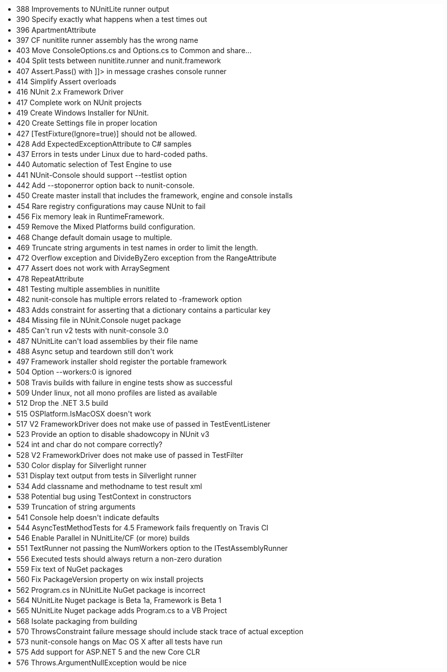  * 388	Improvements to NUnitLite runner output
 * 390	Specify exactly what happens when a test times out
 * 396	ApartmentAttribute
 * 397	CF nunitlite runner assembly has the wrong name
 * 403  Move ConsoleOptions.cs and Options.cs to Common and share...
 * 404 Split tests between nunitlite.runner and nunit.framework
 * 407	Assert.Pass() with ]]> in message crashes console runner
 * 414	 Simplify Assert overloads
 * 416	NUnit 2.x Framework Driver
 * 417	 Complete work on NUnit projects
 * 419  Create Windows Installer for NUnit.
 * 420	 Create Settings file in proper location
 * 427  [TestFixture(Ignore=true)] should not be allowed.
 * 428	 Add ExpectedExceptionAttribute to C# samples
 * 437  Errors in tests under Linux due to hard-coded paths.
 * 440	 Automatic selection of Test Engine to use
 * 441  NUnit-Console should support --testlist option
 * 442  Add --stoponerror option back to nunit-console.
 * 450	 Create master install that includes the framework, engine and console installs
 * 454  Rare registry configurations may cause NUnit to fail
 * 456  Fix memory leak in RuntimeFramework.
 * 459  Remove the Mixed Platforms build configuration.
 * 468  Change default domain usage to multiple.
 * 469  Truncate string arguments in test names in order to limit the length.
 * 472 Overflow exception and DivideByZero exception from the RangeAttribute
 * 477	 Assert does not work with ArraySegment
 * 478  RepeatAttribute
 * 481  Testing multiple assemblies in nunitlite
 * 482 	nunit-console has multiple errors related to -framework option
 * 483	Adds constraint for asserting that a dictionary contains a particular key
 * 484	Missing file in NUnit.Console nuget package
 * 485	Can't run v2 tests with nunit-console 3.0
 * 487	NUnitLite can't load assemblies by their file name
 * 488	Async setup and teardown still don't work
 * 497	Framework installer shold register the portable framework
 * 504	Option --workers:0 is ignored
 * 508	Travis builds with failure in engine tests show as successful
 * 509	Under linux, not all mono profiles are listed as available
 * 512	Drop the .NET 3.5 build
 * 515	OSPlatform.IsMacOSX doesn't work
 * 517	V2 FrameworkDriver does not make use of passed in TestEventListener
 * 523	 Provide an option to disable shadowcopy in NUnit v3
 * 524 int and char do not compare correctly?
 * 528	V2 FrameworkDriver does not make use of passed in TestFilter
 * 530	Color display for Silverlight runner
 * 531	Display text output from tests in Silverlight runner
 * 534	Add classname and methodname to test result xml
 * 538  Potential bug using TestContext in constructors
 * 539 Truncation of string arguments
 * 541	Console help doesn't indicate defaults
 * 544 AsyncTestMethodTests for 4.5 Framework fails frequently on Travis CI
 * 546  Enable Parallel in NUnitLite/CF (or more) builds
 * 551  TextRunner not passing the NumWorkers option to the ITestAssemblyRunner
 * 556  Executed tests should always return a non-zero duration
 * 559  Fix text of NuGet packages
 * 560  Fix PackageVersion property on wix install projects
 * 562  Program.cs in NUnitLite NuGet package is incorrect
 * 564  NUnitLite Nuget package is Beta 1a, Framework is Beta 1
 * 565  NUnitLite Nuget package adds Program.cs to a VB Project
 * 568  Isolate packaging from building
 * 570  ThrowsConstraint failure message should include stack trace of actual exception
 * 573	nunit-console hangs on Mac OS X after all tests have run
 * 575 Add support for ASP.NET 5 and the new Core CLR
 * 576  Throws.ArgumentNullException would be nice